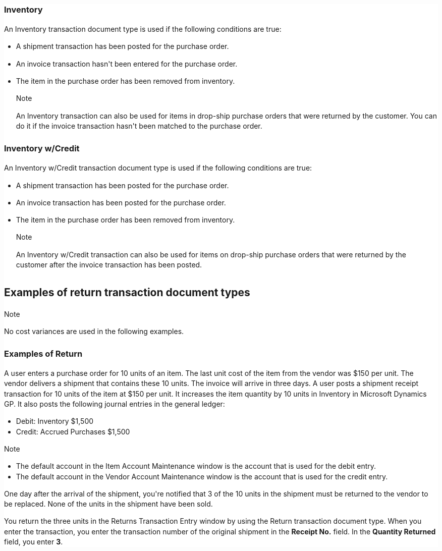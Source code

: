 ### Inventory

An Inventory transaction document type is used if the following conditions are true:

- A shipment transaction has been posted for the purchase order.

- An invoice transaction hasn't been entered for the purchase order.
- The item in the purchase order has been removed from inventory.

    > [!NOTE]
    > An Inventory transaction can also be used for items in drop-ship purchase orders that were returned by the customer. You can do it if the invoice transaction hasn't been matched to the purchase order.

### Inventory w/Credit

An Inventory w/Credit transaction document type is used if the following conditions are true:

- A shipment transaction has been posted for the purchase order.

- An invoice transaction has been posted for the purchase order.

- The item in the purchase order has been removed from inventory.

    > [!NOTE]
    > An Inventory w/Credit transaction can also be used for items on drop-ship purchase orders that were returned by the customer after the invoice transaction has been posted.

## Examples of return transaction document types

> [!NOTE]
> No cost variances are used in the following examples.

### Examples of Return

A user enters a purchase order for 10 units of an item. The last unit cost of the item from the vendor was $150 per unit. The vendor delivers a shipment that contains these 10 units. The invoice will arrive in three days. A user posts a shipment receipt transaction for 10 units of the item at $150 per unit. It increases the item quantity by 10 units in Inventory in Microsoft Dynamics GP. It also posts the following journal entries in the general ledger:

- Debit: Inventory $1,500
- Credit: Accrued Purchases $1,500

> [!NOTE]
>
> - The default account in the Item Account Maintenance window is the account that is used for the debit entry.
> - The default account in the Vendor Account Maintenance window is the account that is used for the credit entry.

One day after the arrival of the shipment, you're notified that 3 of the 10 units in the shipment must be returned to the vendor to be replaced. None of the units in the shipment have been sold.

You return the three units in the Returns Transaction Entry window by using the Return transaction document type. When you enter the transaction, you enter the transaction number of the original shipment in the **Receipt No.** field. In the **Quantity Returned** field, you enter **3**.
